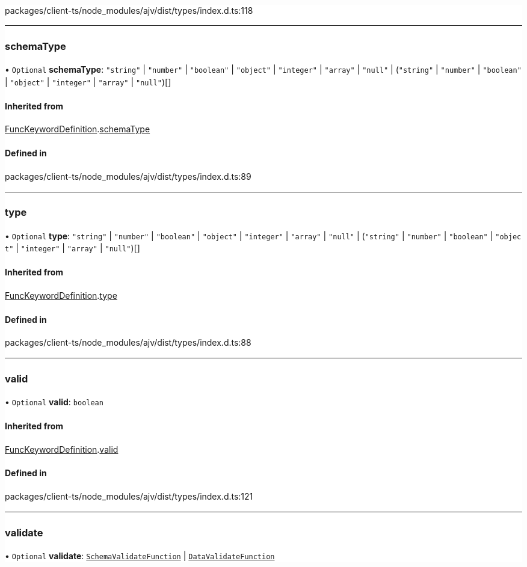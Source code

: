 packages/client-ts/node_modules/ajv/dist/types/index.d.ts:118

___

### schemaType

• `Optional` **schemaType**: ``"string"`` \| ``"number"`` \| ``"boolean"`` \| ``"object"`` \| ``"integer"`` \| ``"array"`` \| ``"null"`` \| (``"string"`` \| ``"number"`` \| ``"boolean"`` \| ``"object"`` \| ``"integer"`` \| ``"array"`` \| ``"null"``)[]

#### Inherited from

[FuncKeywordDefinition](verida_client_ts._internal_.FuncKeywordDefinition.md).[schemaType](verida_client_ts._internal_.FuncKeywordDefinition.md#schematype)

#### Defined in

packages/client-ts/node_modules/ajv/dist/types/index.d.ts:89

___

### type

• `Optional` **type**: ``"string"`` \| ``"number"`` \| ``"boolean"`` \| ``"object"`` \| ``"integer"`` \| ``"array"`` \| ``"null"`` \| (``"string"`` \| ``"number"`` \| ``"boolean"`` \| ``"object"`` \| ``"integer"`` \| ``"array"`` \| ``"null"``)[]

#### Inherited from

[FuncKeywordDefinition](verida_client_ts._internal_.FuncKeywordDefinition.md).[type](verida_client_ts._internal_.FuncKeywordDefinition.md#type)

#### Defined in

packages/client-ts/node_modules/ajv/dist/types/index.d.ts:88

___

### valid

• `Optional` **valid**: `boolean`

#### Inherited from

[FuncKeywordDefinition](verida_client_ts._internal_.FuncKeywordDefinition.md).[valid](verida_client_ts._internal_.FuncKeywordDefinition.md#valid)

#### Defined in

packages/client-ts/node_modules/ajv/dist/types/index.d.ts:121

___

### validate

• `Optional` **validate**: [`SchemaValidateFunction`](verida_client_ts._internal_.SchemaValidateFunction.md) \| [`DataValidateFunction`](verida_client_ts._internal_.DataValidateFunction.md)
